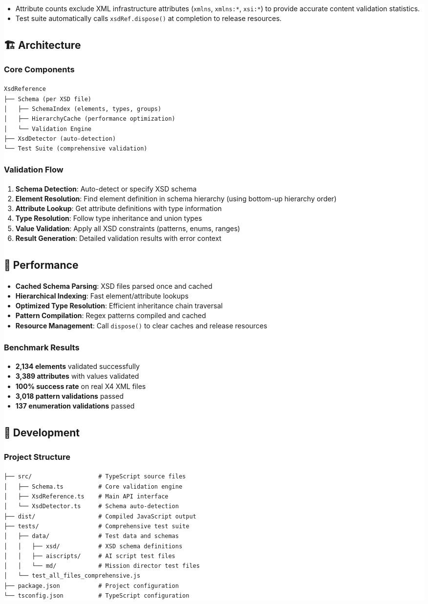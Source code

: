 - Attribute counts exclude XML infrastructure attributes (`xmlns`, `xmlns:*`, `xsi:*`) to provide accurate content validation statistics.
- Test suite automatically calls `xsdRef.dispose()` at completion to release resources.

## 🏗️ Architecture

### Core Components

```text
XsdReference
├── Schema (per XSD file)
│   ├── SchemaIndex (elements, types, groups)
│   ├── HierarchyCache (performance optimization)
│   └── Validation Engine
├── XsdDetector (auto-detection)
└── Test Suite (comprehensive validation)
```

### Validation Flow

1. **Schema Detection**: Auto-detect or specify XSD schema
2. **Element Resolution**: Find element definition in schema hierarchy (using bottom-up hierarchy order)
3. **Attribute Lookup**: Get attribute definitions with type information
4. **Type Resolution**: Follow type inheritance and union types
5. **Value Validation**: Apply all XSD constraints (patterns, enums, ranges)
6. **Result Generation**: Detailed validation results with error context

## 🚀 Performance

- **Cached Schema Parsing**: XSD files parsed once and cached
- **Hierarchical Indexing**: Fast element/attribute lookups
- **Optimized Type Resolution**: Efficient inheritance chain traversal
- **Pattern Compilation**: Regex patterns compiled and cached
- **Resource Management**: Call `dispose()` to clear caches and release resources

### Benchmark Results

- **2,134 elements** validated successfully
- **3,389 attributes** with values validated
- **100% success rate** on real X4 XML files
- **3,018 pattern validations** passed
- **137 enumeration validations** passed

## 🔧 Development

### Project Structure

```text
├── src/                   # TypeScript source files
│   ├── Schema.ts          # Core validation engine
│   ├── XsdReference.ts    # Main API interface
│   └── XsdDetector.ts     # Schema auto-detection
├── dist/                  # Compiled JavaScript output
├── tests/                 # Comprehensive test suite
│   ├── data/              # Test data and schemas
│   │   ├── xsd/           # XSD schema definitions
│   │   ├── aiscripts/     # AI script test files
│   │   └── md/            # Mission director test files
│   └── test_all_files_comprehensive.js
├── package.json           # Project configuration
└── tsconfig.json          # TypeScript configuration
```
